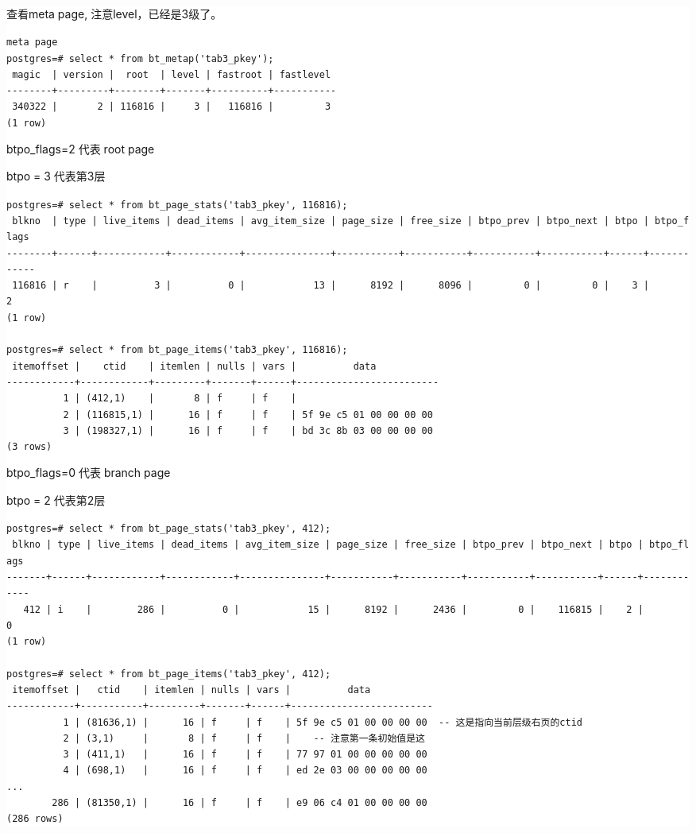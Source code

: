 查看meta page, 注意level，已经是3级了。        
      
```      
meta page      
postgres=# select * from bt_metap('tab3_pkey');      
 magic  | version |  root  | level | fastroot | fastlevel       
--------+---------+--------+-------+----------+-----------      
 340322 |       2 | 116816 |     3 |   116816 |         3      
(1 row)      
```      
      
btpo_flags=2  代表 root page        
      
btpo = 3 代表第3层          
      
```      
postgres=# select * from bt_page_stats('tab3_pkey', 116816);      
 blkno  | type | live_items | dead_items | avg_item_size | page_size | free_size | btpo_prev | btpo_next | btpo | btpo_flags       
--------+------+------------+------------+---------------+-----------+-----------+-----------+-----------+------+------------      
 116816 | r    |          3 |          0 |            13 |      8192 |      8096 |         0 |         0 |    3 |          2      
(1 row)      
      
postgres=# select * from bt_page_items('tab3_pkey', 116816);      
 itemoffset |    ctid    | itemlen | nulls | vars |          data                 
------------+------------+---------+-------+------+-------------------------      
          1 | (412,1)    |       8 | f     | f    |       
          2 | (116815,1) |      16 | f     | f    | 5f 9e c5 01 00 00 00 00      
          3 | (198327,1) |      16 | f     | f    | bd 3c 8b 03 00 00 00 00      
(3 rows)      
```      
      
btpo_flags=0  代表 branch page        
      
btpo = 2 代表第2层          
      
```      
postgres=# select * from bt_page_stats('tab3_pkey', 412);      
 blkno | type | live_items | dead_items | avg_item_size | page_size | free_size | btpo_prev | btpo_next | btpo | btpo_flags       
-------+------+------------+------------+---------------+-----------+-----------+-----------+-----------+------+------------      
   412 | i    |        286 |          0 |            15 |      8192 |      2436 |         0 |    116815 |    2 |          0      
(1 row)      
      
postgres=# select * from bt_page_items('tab3_pkey', 412);      
 itemoffset |   ctid    | itemlen | nulls | vars |          data                 
------------+-----------+---------+-------+------+-------------------------      
          1 | (81636,1) |      16 | f     | f    | 5f 9e c5 01 00 00 00 00  -- 这是指向当前层级右页的ctid      
          2 | (3,1)     |       8 | f     | f    |    -- 注意第一条初始值是这      
          3 | (411,1)   |      16 | f     | f    | 77 97 01 00 00 00 00 00      
          4 | (698,1)   |      16 | f     | f    | ed 2e 03 00 00 00 00 00      
...      
        286 | (81350,1) |      16 | f     | f    | e9 06 c4 01 00 00 00 00      
(286 rows)      
```      
      